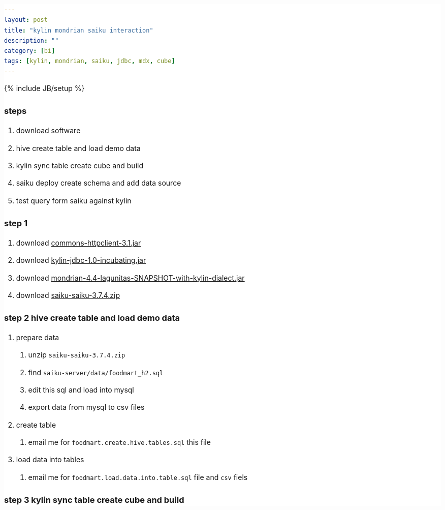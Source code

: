 ```yaml
---
layout: post
title: "kylin mondrian saiku interaction"
description: ""
category: [bi]
tags: [kylin, mondrian, saiku, jdbc, mdx, cube]
---
```

{% include JB/setup %}


### steps

1. download software

1. hive create table and load demo data

1. kylin sync table create cube and build

1. saiku deploy create schema and add data source

1. test query form saiku against kylin

### step 1

1. download [commons-httpclient-3.1.jar](https://github.com/gree2/kylin-mondrian-interaction/blob/master/saiku/commons-httpclient-3.1.jar)

1. download [kylin-jdbc-1.0-incubating.jar](https://github.com/gree2/kylin-mondrian-interaction/blob/master/kylin/kylin-jdbc-1.0-incubating.jar)

1. download [mondrian-4.4-lagunitas-SNAPSHOT-with-kylin-dialect.jar](https://github.com/gree2/kylin-mondrian-interaction/tree/master/mondrian)

1. download [saiku-saiku-3.7.4.zip](https://github.com/OSBI/saiku/releases)

### step 2 hive create table and load demo data

1. prepare data

    1. unzip `saiku-saiku-3.7.4.zip`

    1. find `saiku-server/data/foodmart_h2.sql`

    1. edit this sql and load into mysql

    1. export data from mysql to csv files

1. create table

    1. email me for `foodmart.create.hive.tables.sql` this file

1. load data into tables

    1. email me for `foodmart.load.data.into.table.sql` file and `csv` fiels

### step 3 kylin sync table create cube and build
